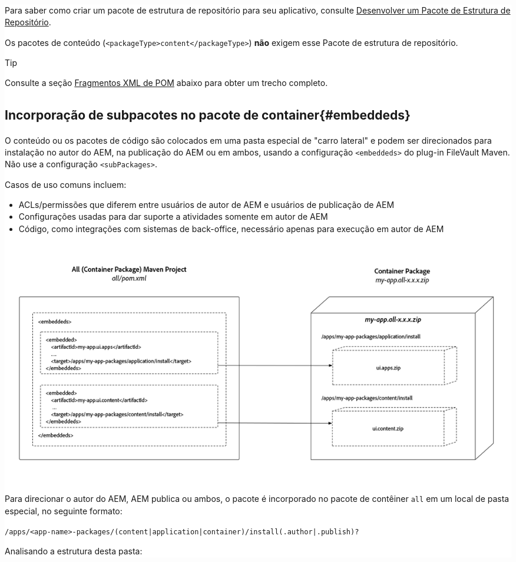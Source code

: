 Para saber como criar um pacote de estrutura de repositório para seu aplicativo, consulte [Desenvolver um Pacote de Estrutura de Repositório](repository-structure-package.md).

Os pacotes de conteúdo (`<packageType>content</packageType>`) **não** exigem esse Pacote de estrutura de repositório.

>[!TIP]
>
>Consulte a seção [Fragmentos XML de POM](#xml-repository-structure-package) abaixo para obter um trecho completo.

## Incorporação de subpacotes no pacote de container{#embeddeds}

O conteúdo ou os pacotes de código são colocados em uma pasta especial de &quot;carro lateral&quot; e podem ser direcionados para instalação no autor do AEM, na publicação do AEM ou em ambos, usando a configuração `<embeddeds>` do plug-in FileVault Maven. Não use a configuração `<subPackages>`.

Casos de uso comuns incluem:

+ ACLs/permissões que diferem entre usuários de autor de AEM e usuários de publicação de AEM
+ Configurações usadas para dar suporte a atividades somente em autor de AEM
+ Código, como integrações com sistemas de back-office, necessário apenas para execução em autor de AEM

![Incorporando Pacotes](assets/embeddeds.png)

Para direcionar o autor do AEM, AEM publica ou ambos, o pacote é incorporado no pacote de contêiner `all` em um local de pasta especial, no seguinte formato:

`/apps/<app-name>-packages/(content|application|container)/install(.author|.publish)?`

Analisando a estrutura desta pasta:
